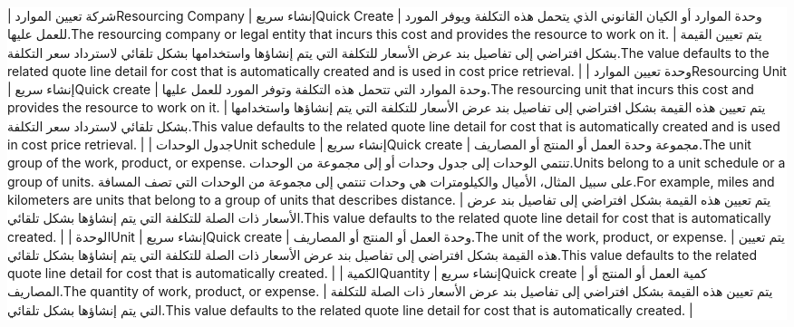 | <span data-ttu-id="c2478-160">شركة تعيين الموارد‬</span><span class="sxs-lookup"><span data-stu-id="c2478-160">Resourcing Company</span></span> | <span data-ttu-id="c2478-161">إنشاء سريع</span><span class="sxs-lookup"><span data-stu-id="c2478-161">Quick Create</span></span> | <span data-ttu-id="c2478-162">وحدة الموارد أو الكيان القانوني الذي يتحمل هذه التكلفة ويوفر المورد للعمل عليها.</span><span class="sxs-lookup"><span data-stu-id="c2478-162">The resourcing company or legal entity that incurs this cost and provides the resource to work on it.</span></span> | <span data-ttu-id="c2478-163">يتم تعيين القيمة بشكل افتراضي إلى تفاصيل بند عرض الأسعار للتكلفة التي يتم إنشاؤها واستخدامها بشكل تلقائي لاسترداد سعر التكلفة.</span><span class="sxs-lookup"><span data-stu-id="c2478-163">The value defaults to the related quote line detail for cost that is automatically created and is used in cost price retrieval.</span></span> |
| <span data-ttu-id="c2478-164">وحدة تعيين الموارد</span><span class="sxs-lookup"><span data-stu-id="c2478-164">Resourcing Unit</span></span> | <span data-ttu-id="c2478-165">إنشاء سريع</span><span class="sxs-lookup"><span data-stu-id="c2478-165">Quick create</span></span> | <span data-ttu-id="c2478-166">وحدة الموارد التي تتحمل هذه التكلفة وتوفر المورد للعمل عليها.</span><span class="sxs-lookup"><span data-stu-id="c2478-166">The resourcing unit that incurs this cost and provides the resource to work on it.</span></span> | <span data-ttu-id="c2478-167">يتم تعيين هذه القيمة بشكل افتراضي إلى تفاصيل بند عرض الأسعار للتكلفة التي يتم إنشاؤها واستخدامها بشكل تلقائي لاسترداد سعر التكلفة.</span><span class="sxs-lookup"><span data-stu-id="c2478-167">This value defaults to the related quote line detail for cost that is automatically created and is used in cost price retrieval.</span></span> |
| <span data-ttu-id="c2478-168">جدول الوحدات</span><span class="sxs-lookup"><span data-stu-id="c2478-168">Unit schedule</span></span> | <span data-ttu-id="c2478-169">إنشاء سريع</span><span class="sxs-lookup"><span data-stu-id="c2478-169">Quick create</span></span> | <span data-ttu-id="c2478-170">مجموعة وحدة العمل أو المنتج أو المصاريف.</span><span class="sxs-lookup"><span data-stu-id="c2478-170">The unit group of the work, product, or expense.</span></span> <span data-ttu-id="c2478-171">تنتمي الوحدات إلى جدول وحدات أو إلى مجموعة من الوحدات.</span><span class="sxs-lookup"><span data-stu-id="c2478-171">Units belong to a unit schedule or a group of units.</span></span> <span data-ttu-id="c2478-172">على سبيل المثال، الأميال والكيلومترات هي وحدات تنتمي إلى مجموعة من الوحدات التي تصف المسافة.</span><span class="sxs-lookup"><span data-stu-id="c2478-172">For example, miles and kilometers are units that belong to a group of units that describes distance.</span></span> | <span data-ttu-id="c2478-173">يتم تعيين هذه القيمة بشكل افتراضي إلى تفاصيل بند عرض الأسعار ذات الصلة للتكلفة التي يتم إنشاؤها بشكل تلقائي.</span><span class="sxs-lookup"><span data-stu-id="c2478-173">This value defaults to the related quote line detail for cost that is automatically created.</span></span> |
| <span data-ttu-id="c2478-174">الوحدة</span><span class="sxs-lookup"><span data-stu-id="c2478-174">Unit</span></span> | <span data-ttu-id="c2478-175">إنشاء سريع</span><span class="sxs-lookup"><span data-stu-id="c2478-175">Quick create</span></span> | <span data-ttu-id="c2478-176">وحدة العمل أو المنتج أو المصاريف.</span><span class="sxs-lookup"><span data-stu-id="c2478-176">The unit of the work, product, or expense.</span></span> | <span data-ttu-id="c2478-177">يتم تعيين هذه القيمة بشكل افتراضي إلى تفاصيل بند عرض الأسعار ذات الصلة للتكلفة التي يتم إنشاؤها بشكل تلقائي.</span><span class="sxs-lookup"><span data-stu-id="c2478-177">This value defaults to the related quote line detail for cost that is automatically created.</span></span> |
| <span data-ttu-id="c2478-178">الكمية</span><span class="sxs-lookup"><span data-stu-id="c2478-178">Quantity</span></span> | <span data-ttu-id="c2478-179">إنشاء سريع</span><span class="sxs-lookup"><span data-stu-id="c2478-179">Quick create</span></span> | <span data-ttu-id="c2478-180">كمية العمل أو المنتج أو المصاريف.</span><span class="sxs-lookup"><span data-stu-id="c2478-180">The quantity of work, product, or expense.</span></span> | <span data-ttu-id="c2478-181">يتم تعيين هذه القيمة بشكل افتراضي إلى تفاصيل بند عرض الأسعار ذات الصلة للتكلفة التي يتم إنشاؤها بشكل تلقائي.</span><span class="sxs-lookup"><span data-stu-id="c2478-181">This value defaults to the related quote line detail for cost that is automatically created.</span></span> |